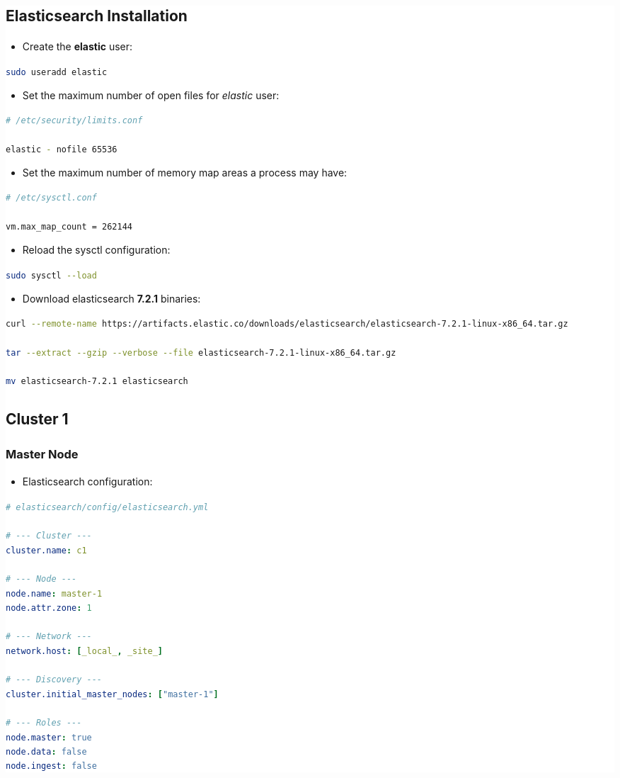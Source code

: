 ## Elasticsearch Installation

- Create the **elastic** user:

```bash
sudo useradd elastic
```

- Set the maximum number of open files for _elastic_ user:

```bash
# /etc/security/limits.conf

elastic - nofile 65536
```

- Set the maximum number of memory map areas a process may have:

```bash
# /etc/sysctl.conf

vm.max_map_count = 262144
```

- Reload the sysctl configuration:

```bash
sudo sysctl --load
```

- Download elasticsearch **7.2.1** binaries:

```bash
curl --remote-name https://artifacts.elastic.co/downloads/elasticsearch/elasticsearch-7.2.1-linux-x86_64.tar.gz

tar --extract --gzip --verbose --file elasticsearch-7.2.1-linux-x86_64.tar.gz

mv elasticsearch-7.2.1 elasticsearch
```

## Cluster 1

### Master Node

- Elasticsearch configuration:

```yml
# elasticsearch/config/elasticsearch.yml

# --- Cluster ---
cluster.name: c1

# --- Node ---
node.name: master-1
node.attr.zone: 1

# --- Network ---
network.host: [_local_, _site_]

# --- Discovery ---
cluster.initial_master_nodes: ["master-1"]

# --- Roles ---
node.master: true
node.data: false
node.ingest: false
```
